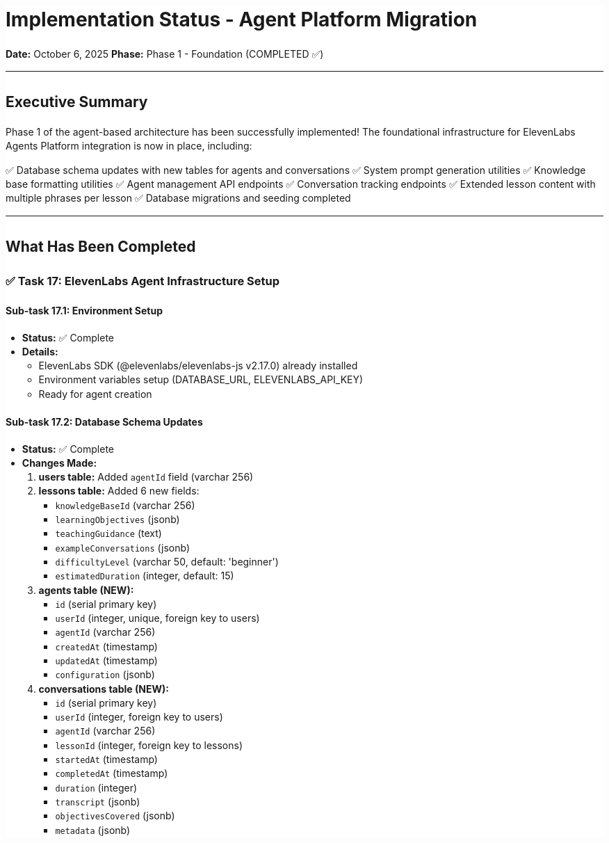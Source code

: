 # Implementation Status - Agent Platform Migration

**Date:** October 6, 2025
**Phase:** Phase 1 - Foundation (COMPLETED ✅)

---

## Executive Summary

Phase 1 of the agent-based architecture has been successfully implemented! The foundational infrastructure for ElevenLabs Agents Platform integration is now in place, including:

✅ Database schema updates with new tables for agents and conversations
✅ System prompt generation utilities
✅ Knowledge base formatting utilities
✅ Agent management API endpoints
✅ Conversation tracking endpoints
✅ Extended lesson content with multiple phrases per lesson
✅ Database migrations and seeding completed

---

## What Has Been Completed

### ✅ Task 17: ElevenLabs Agent Infrastructure Setup

#### Sub-task 17.1: Environment Setup
- **Status:** ✅ Complete
- **Details:**
  - ElevenLabs SDK (@elevenlabs/elevenlabs-js v2.17.0) already installed
  - Environment variables setup (DATABASE_URL, ELEVENLABS_API_KEY)
  - Ready for agent creation

#### Sub-task 17.2: Database Schema Updates
- **Status:** ✅ Complete
- **Changes Made:**
  1. **users table:** Added `agentId` field (varchar 256)
  2. **lessons table:** Added 6 new fields:
     - `knowledgeBaseId` (varchar 256)
     - `learningObjectives` (jsonb)
     - `teachingGuidance` (text)
     - `exampleConversations` (jsonb)
     - `difficultyLevel` (varchar 50, default: 'beginner')
     - `estimatedDuration` (integer, default: 15)
  3. **agents table (NEW):**
     - `id` (serial primary key)
     - `userId` (integer, unique, foreign key to users)
     - `agentId` (varchar 256)
     - `createdAt` (timestamp)
     - `updatedAt` (timestamp)
     - `configuration` (jsonb)
  4. **conversations table (NEW):**
     - `id` (serial primary key)
     - `userId` (integer, foreign key to users)
     - `agentId` (varchar 256)
     - `lessonId` (integer, foreign key to lessons)
     - `startedAt` (timestamp)
     - `completedAt` (timestamp)
     - `duration` (integer)
     - `transcript` (jsonb)
     - `objectivesCovered` (jsonb)
     - `metadata` (jsonb)
